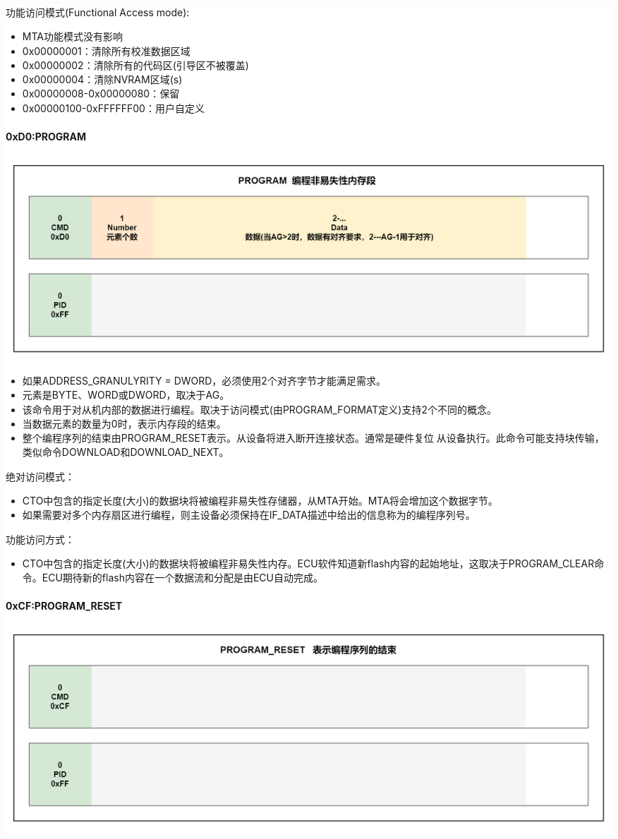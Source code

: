功能访问模式(Functional Access mode):

- MTA功能模式没有影响
- 0x00000001：清除所有校准数据区域
- 0x00000002：清除所有的代码区(引导区不被覆盖)
- 0x00000004：清除NVRAM区域(s)
- 0x00000008-0x00000080：保留
- 0x00000100-0xFFFFFF00：用户自定义

#### 0xD0:PROGRAM

![PROGRAM](5.XCP指令详解/PROGRAM.png)

- 如果ADDRESS_GRANULYRITY = DWORD，必须使用2个对齐字节才能满足需求。
- 元素是BYTE、WORD或DWORD，取决于AG。
- 该命令用于对从机内部的数据进行编程。取决于访问模式(由PROGRAM_FORMAT定义)支持2个不同的概念。
- 当数据元素的数量为0时，表示内存段的结束。
- 整个编程序列的结束由PROGRAM_RESET表示。从设备将进入断开连接状态。通常是硬件复位
  从设备执行。此命令可能支持块传输，类似命令DOWNLOAD和DOWNLOAD_NEXT。

绝对访问模式：

- CTO中包含的指定长度(大小)的数据块将被编程非易失性存储器，从MTA开始。MTA将会增加这个数据字节。
- 如果需要对多个内存扇区进行编程，则主设备必须保持在IF_DATA描述中给出的信息称为的编程序列号。

功能访问方式：

- CTO中包含的指定长度(大小)的数据块将被编程非易失性内存。ECU软件知道新flash内容的起始地址，这取决于PROGRAM_CLEAR命令。ECU期待新的flash内容在一个数据流和分配是由ECU自动完成。

#### 0xCF:PROGRAM_RESET

![PROGRAM_RESET](5.XCP指令详解/PROGRAM_RESET.png)
